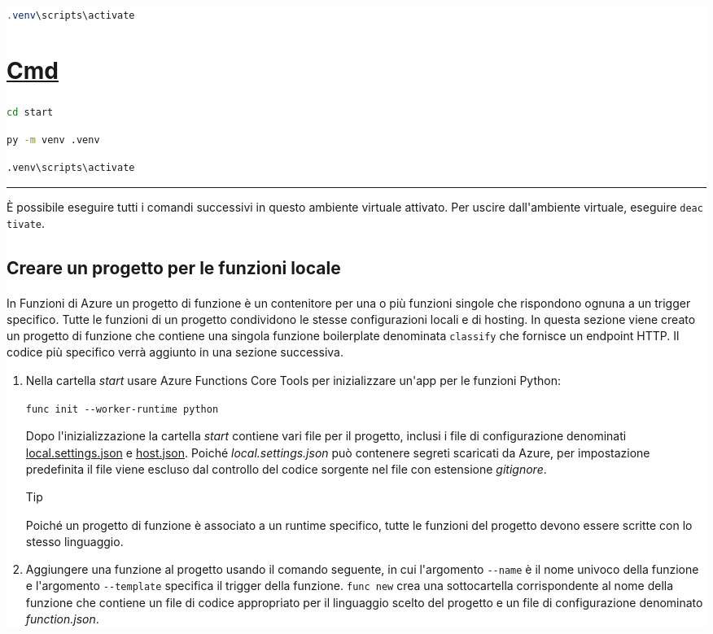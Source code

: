 ```powershell
.venv\scripts\activate
```

# <a name="cmd"></a>[Cmd](#tab/cmd)

```cmd
cd start
```

```cmd
py -m venv .venv
```

```cmd
.venv\scripts\activate
```

---

È possibile eseguire tutti i comandi successivi in questo ambiente virtuale attivato. Per uscire dall'ambiente virtuale, eseguire `deactivate`.


## <a name="create-a-local-functions-project"></a>Creare un progetto per le funzioni locale

In Funzioni di Azure un progetto di funzione è un contenitore per una o più funzioni singole che rispondono ognuna a un trigger specifico. Tutte le funzioni di un progetto condividono le stesse configurazioni locali e di hosting. In questa sezione viene creato un progetto di funzione che contiene una singola funzione boilerplate denominata `classify` che fornisce un endpoint HTTP. Il codice più specifico verrà aggiunto in una sezione successiva.

1. Nella cartella *start* usare Azure Functions Core Tools per inizializzare un'app per le funzioni Python:

    ```
    func init --worker-runtime python
    ```

    Dopo l'inizializzazione la cartella *start* contiene vari file per il progetto, inclusi i file di configurazione denominati [local.settings.json](functions-run-local.md#local-settings-file) e [host.json](functions-host-json.md). Poiché *local.settings.json* può contenere segreti scaricati da Azure, per impostazione predefinita il file viene escluso dal controllo del codice sorgente nel file con estensione *gitignore*.

    > [!TIP]
    > Poiché un progetto di funzione è associato a un runtime specifico, tutte le funzioni del progetto devono essere scritte con lo stesso linguaggio.

1. Aggiungere una funzione al progetto usando il comando seguente, in cui l'argomento `--name` è il nome univoco della funzione e l'argomento `--template` specifica il trigger della funzione. `func new` crea una sottocartella corrispondente al nome della funzione che contiene un file di codice appropriato per il linguaggio scelto del progetto e un file di configurazione denominato *function.json*.
